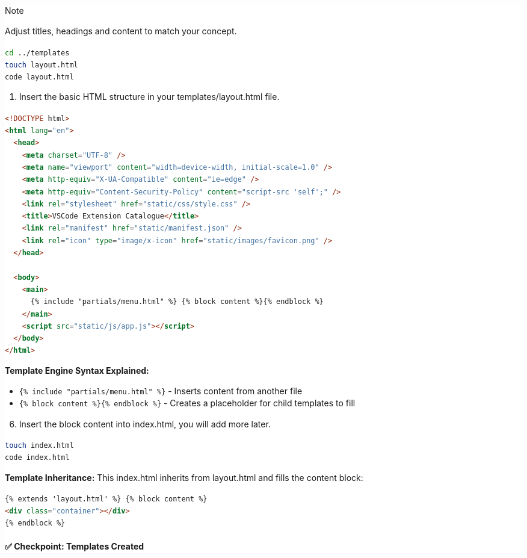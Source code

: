 > [!Note]
> Adjust titles, headings and content to match your concept.

```bash
cd ../templates
touch layout.html
code layout.html
```

1. Insert the basic HTML structure in your templates/layout.html file.

```html
<!DOCTYPE html>
<html lang="en">
  <head>
    <meta charset="UTF-8" />
    <meta name="viewport" content="width=device-width, initial-scale=1.0" />
    <meta http-equiv="X-UA-Compatible" content="ie=edge" />
    <meta http-equiv="Content-Security-Policy" content="script-src 'self';" />
    <link rel="stylesheet" href="static/css/style.css" />
    <title>VSCode Extension Catalogue</title>
    <link rel="manifest" href="static/manifest.json" />
    <link rel="icon" type="image/x-icon" href="static/images/favicon.png" />
  </head>

  <body>
    <main>
      {% include "partials/menu.html" %} {% block content %}{% endblock %}
    </main>
    <script src="static/js/app.js"></script>
  </body>
</html>
```

**Template Engine Syntax Explained:**

- `{% include "partials/menu.html" %}` - Inserts content from another file
- `{% block content %}{% endblock %}` - Creates a placeholder for child templates to fill

6. Insert the block content into index.html, you will add more later.

```bash
touch index.html
code index.html
```

**Template Inheritance:**
This index.html inherits from layout.html and fills the content block:

```html
{% extends 'layout.html' %} {% block content %}
<div class="container"></div>
{% endblock %}
```

#### ✅ Checkpoint: Templates Created
